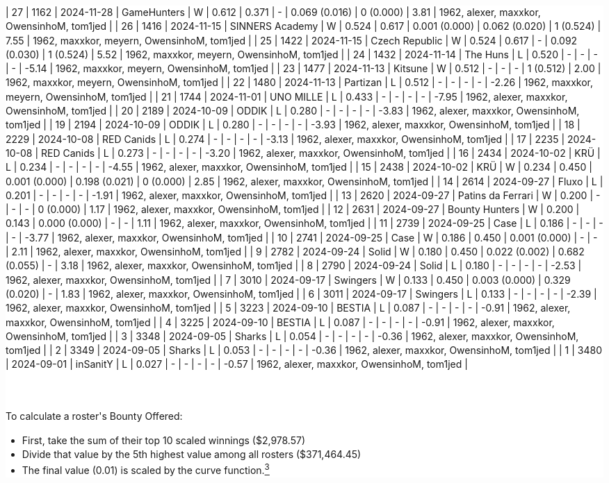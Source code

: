 |           27 |     1162 | 2024-11-28 | GameHunters        | W   | 0.612      | 0.371        | -                | 0.069 (0.016)    | 0 (0.000) |     3.81 | 1962, alexer, maxxkor, OwensinhoM, tom1jed |
|           26 |     1416 | 2024-11-15 | SINNERS Academy    | W   | 0.524      | 0.617        | 0.001 (0.000)    | 0.062 (0.020)    | 1 (0.524) |     7.55 | 1962, maxxkor, meyern, OwensinhoM, tom1jed |
|           25 |     1422 | 2024-11-15 | Czech Republic     | W   | 0.524      | 0.617        | -                | 0.092 (0.030)    | 1 (0.524) |     5.52 | 1962, maxxkor, meyern, OwensinhoM, tom1jed |
|           24 |     1432 | 2024-11-14 | The Huns           | L   | 0.520      | -            | -                | -                | -         |    -5.14 | 1962, maxxkor, meyern, OwensinhoM, tom1jed |
|           23 |     1477 | 2024-11-13 | Kitsune            | W   | 0.512      | -            | -                | -                | 1 (0.512) |     2.00 | 1962, maxxkor, meyern, OwensinhoM, tom1jed |
|           22 |     1480 | 2024-11-13 | Partizan           | L   | 0.512      | -            | -                | -                | -         |    -2.26 | 1962, maxxkor, meyern, OwensinhoM, tom1jed |
|           21 |     1744 | 2024-11-01 | UNO MILLE          | L   | 0.433      | -            | -                | -                | -         |    -7.95 | 1962, alexer, maxxkor, OwensinhoM, tom1jed |
|           20 |     2189 | 2024-10-09 | ODDIK              | L   | 0.280      | -            | -                | -                | -         |    -3.83 | 1962, alexer, maxxkor, OwensinhoM, tom1jed |
|           19 |     2194 | 2024-10-09 | ODDIK              | L   | 0.280      | -            | -                | -                | -         |    -3.93 | 1962, alexer, maxxkor, OwensinhoM, tom1jed |
|           18 |     2229 | 2024-10-08 | RED Canids         | L   | 0.274      | -            | -                | -                | -         |    -3.13 | 1962, alexer, maxxkor, OwensinhoM, tom1jed |
|           17 |     2235 | 2024-10-08 | RED Canids         | L   | 0.273      | -            | -                | -                | -         |    -3.20 | 1962, alexer, maxxkor, OwensinhoM, tom1jed |
|           16 |     2434 | 2024-10-02 | KRÜ                | L   | 0.234      | -            | -                | -                | -         |    -4.55 | 1962, alexer, maxxkor, OwensinhoM, tom1jed |
|           15 |     2438 | 2024-10-02 | KRÜ                | W   | 0.234      | 0.450        | 0.001 (0.000)    | 0.198 (0.021)    | 0 (0.000) |     2.85 | 1962, alexer, maxxkor, OwensinhoM, tom1jed |
|           14 |     2614 | 2024-09-27 | Fluxo              | L   | 0.201      | -            | -                | -                | -         |    -1.91 | 1962, alexer, maxxkor, OwensinhoM, tom1jed |
|           13 |     2620 | 2024-09-27 | Patins da Ferrari  | W   | 0.200      | -            | -                | -                | 0 (0.000) |     1.17 | 1962, alexer, maxxkor, OwensinhoM, tom1jed |
|           12 |     2631 | 2024-09-27 | Bounty Hunters     | W   | 0.200      | 0.143        | 0.000 (0.000)    | -                | -         |     1.11 | 1962, alexer, maxxkor, OwensinhoM, tom1jed |
|           11 |     2739 | 2024-09-25 | Case               | L   | 0.186      | -            | -                | -                | -         |    -3.77 | 1962, alexer, maxxkor, OwensinhoM, tom1jed |
|           10 |     2741 | 2024-09-25 | Case               | W   | 0.186      | 0.450        | 0.001 (0.000)    | -                | -         |     2.11 | 1962, alexer, maxxkor, OwensinhoM, tom1jed |
|            9 |     2782 | 2024-09-24 | Solid              | W   | 0.180      | 0.450        | 0.022 (0.002)    | 0.682 (0.055)    | -         |     3.18 | 1962, alexer, maxxkor, OwensinhoM, tom1jed |
|            8 |     2790 | 2024-09-24 | Solid              | L   | 0.180      | -            | -                | -                | -         |    -2.53 | 1962, alexer, maxxkor, OwensinhoM, tom1jed |
|            7 |     3010 | 2024-09-17 | Swingers           | W   | 0.133      | 0.450        | 0.003 (0.000)    | 0.329 (0.020)    | -         |     1.83 | 1962, alexer, maxxkor, OwensinhoM, tom1jed |
|            6 |     3011 | 2024-09-17 | Swingers           | L   | 0.133      | -            | -                | -                | -         |    -2.39 | 1962, alexer, maxxkor, OwensinhoM, tom1jed |
|            5 |     3223 | 2024-09-10 | BESTIA             | L   | 0.087      | -            | -                | -                | -         |    -0.91 | 1962, alexer, maxxkor, OwensinhoM, tom1jed |
|            4 |     3225 | 2024-09-10 | BESTIA             | L   | 0.087      | -            | -                | -                | -         |    -0.91 | 1962, alexer, maxxkor, OwensinhoM, tom1jed |
|            3 |     3348 | 2024-09-05 | Sharks             | L   | 0.054      | -            | -                | -                | -         |    -0.36 | 1962, alexer, maxxkor, OwensinhoM, tom1jed |
|            2 |     3349 | 2024-09-05 | Sharks             | L   | 0.053      | -            | -                | -                | -         |    -0.36 | 1962, alexer, maxxkor, OwensinhoM, tom1jed |
|            1 |     3480 | 2024-09-01 | inSanitY           | L   | 0.027      | -            | -                | -                | -         |    -0.57 | 1962, alexer, maxxkor, OwensinhoM, tom1jed |

<br />
<span id="table2"></span><br />
To calculate a roster's Bounty Offered:<br />

- First, take the sum of their top 10 scaled winnings ($2,978.57)
- Divide that value by the 5th highest value among all rosters ($371,464.45)
- The final value (0.01) is scaled by the curve function.[<sup>3</sup>](#curveFunction)
